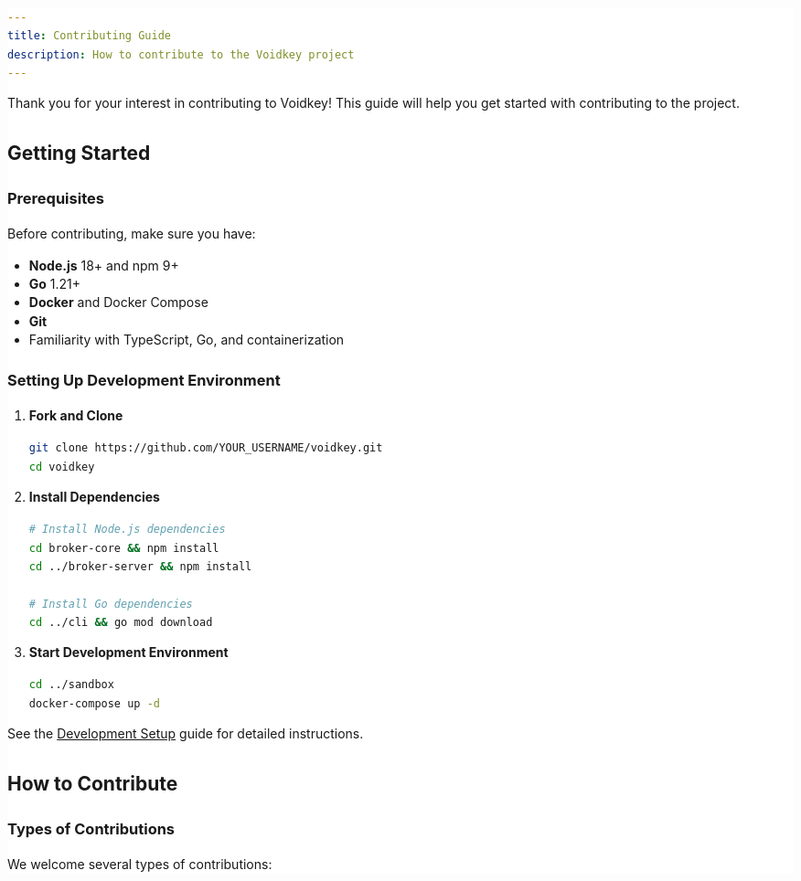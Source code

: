 ```yaml
---
title: Contributing Guide
description: How to contribute to the Voidkey project
---
```


Thank you for your interest in contributing to Voidkey! This guide will help you get started with contributing to the project.

## Getting Started

### Prerequisites

Before contributing, make sure you have:

- **Node.js** 18+ and npm 9+
- **Go** 1.21+
- **Docker** and Docker Compose
- **Git**
- Familiarity with TypeScript, Go, and containerization

### Setting Up Development Environment

1. **Fork and Clone**
   ```bash
   git clone https://github.com/YOUR_USERNAME/voidkey.git
   cd voidkey
   ```

2. **Install Dependencies**
   ```bash
   # Install Node.js dependencies
   cd broker-core && npm install
   cd ../broker-server && npm install
   
   # Install Go dependencies
   cd ../cli && go mod download
   ```

3. **Start Development Environment**
   ```bash
   cd ../sandbox
   docker-compose up -d
   ```

See the [Development Setup](/development/setup/) guide for detailed instructions.

## How to Contribute

### Types of Contributions

We welcome several types of contributions:
